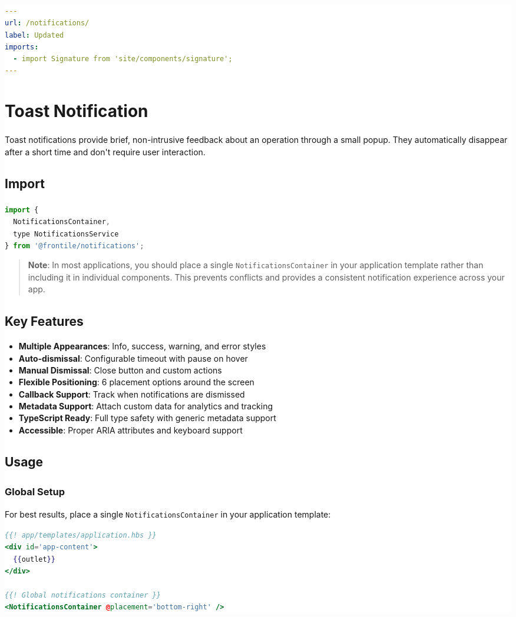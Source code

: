 ```yaml
---
url: /notifications/
label: Updated
imports:
  - import Signature from 'site/components/signature';
---
```


# Toast Notification

Toast notifications provide brief, non-intrusive feedback about an operation through a small popup. They automatically disappear after a short time and don't require user interaction.

## Import

```js
import {
  NotificationsContainer,
  type NotificationsService
} from '@frontile/notifications';
```

> **Note**: In most applications, you should place a single `NotificationsContainer` in your application template rather than including it in individual components. This prevents conflicts and provides a consistent notification experience across your app.

## Key Features

- **Multiple Appearances**: Info, success, warning, and error styles
- **Auto-dismissal**: Configurable timeout with pause on hover
- **Manual Dismissal**: Close button and custom actions
- **Flexible Positioning**: 6 placement options around the screen
- **Callback Support**: Track when notifications are dismissed
- **Metadata Support**: Attach custom data for analytics and tracking
- **TypeScript Ready**: Full type safety with generic metadata support
- **Accessible**: Proper ARIA attributes and keyboard support

## Usage

### Global Setup

For best results, place a single `NotificationsContainer` in your application template:

```hbs
{{! app/templates/application.hbs }}
<div id='app-content'>
  {{outlet}}
</div>

{{! Global notifications container }}
<NotificationsContainer @placement='bottom-right' />
```
